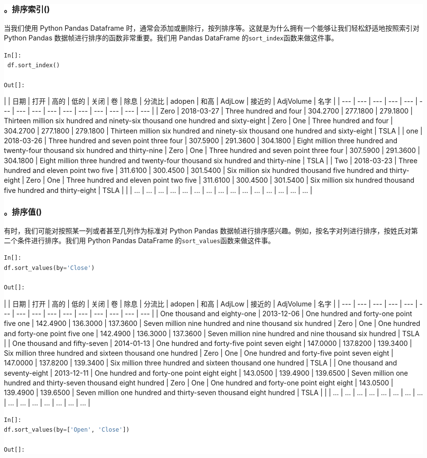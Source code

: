 ### 。排序索引()

当我们使用 Python Pandas Dataframe 时，通常会添加或删除行，按列排序等。这就是为什么拥有一个能够让我们轻松舒适地按照索引对 Python Pandas 数据帧进行排序的函数非常重要。我们用 Pandas DataFrame 的`sort_index`函数来做这件事。

```py
In[]:
 df.sort_index()

Out[]:

```

| 
 | 日期 | 打开 | 高的 | 低的 | 关闭 | 卷 | 除息 | 分流比 | adopen | 和高 | AdjLow | 接近的 | AdjVolume | 名字 |
| --- | --- | --- | --- | --- | --- | --- | --- | --- | --- | --- | --- | --- | --- | --- |
| Zero | 2018-03-27 | Three hundred and four | 304.2700 | 277.1800 | 279.1800 | Thirteen million six hundred and ninety-six thousand one hundred and sixty-eight | Zero | One | Three hundred and four | 304.2700 | 277.1800 | 279.1800 | Thirteen million six hundred and ninety-six thousand one hundred and sixty-eight | TSLA |
| one | 2018-03-26 | Three hundred and seven point three four | 307.5900 | 291.3600 | 304.1800 | Eight million three hundred and twenty-four thousand six hundred and thirty-nine | Zero | One | Three hundred and seven point three four | 307.5900 | 291.3600 | 304.1800 | Eight million three hundred and twenty-four thousand six hundred and thirty-nine | TSLA |
| Two | 2018-03-23 | Three hundred and eleven point two five | 311.6100 | 300.4500 | 301.5400 | Six million six hundred thousand five hundred and thirty-eight | Zero | One | Three hundred and eleven point two five | 311.6100 | 300.4500 | 301.5400 | Six million six hundred thousand five hundred and thirty-eight | TSLA |
| 
 | ... | ... | ... | ... | ... | ... | ... | ... | ... | ... | ... | ... | ... | ... | ... |

### 。排序值()

有时，我们可能对按照某一列或者甚至几列作为标准对 Python Pandas 数据帧进行排序感兴趣。例如，按名字对列进行排序，按姓氏对第二个条件进行排序。我们用 Python Pandas DataFrame 的`sort_values`函数来做这件事。

```py
In[]: 
df.sort_values(by='Close')

Out[]:

```

| 
 | 日期 | 打开 | 高的 | 低的 | 关闭 | 卷 | 除息 | 分流比 | adopen | 和高 | AdjLow | 接近的 | AdjVolume | 名字 |
| --- | --- | --- | --- | --- | --- | --- | --- | --- | --- | --- | --- | --- | --- | --- |
| One thousand and eighty-one | 2013-12-06 | One hundred and forty-one point five one | 142.4900 | 136.3000 | 137.3600 | Seven million nine hundred and nine thousand six hundred | Zero | One | One hundred and forty-one point five one | 142.4900 | 136.3000 | 137.3600 | Seven million nine hundred and nine thousand six hundred | TSLA |
| One thousand and fifty-seven | 2014-01-13 | One hundred and forty-five point seven eight | 147.0000 | 137.8200 | 139.3400 | Six million three hundred and sixteen thousand one hundred | Zero | One | One hundred and forty-five point seven eight | 147.0000 | 137.8200 | 139.3400 | Six million three hundred and sixteen thousand one hundred | TSLA |
| One thousand and seventy-eight | 2013-12-11 | One hundred and forty-one point eight eight | 143.0500 | 139.4900 | 139.6500 | Seven million one hundred and thirty-seven thousand eight hundred | Zero | One | One hundred and forty-one point eight eight | 143.0500 | 139.4900 | 139.6500 | Seven million one hundred and thirty-seven thousand eight hundred | TSLA |
| 
 | ... | ... | ... | ... | ... | ... | ... | ... | ... | ... | ... | ... | ... | ... | ... |

```py
In[]: 
df.sort_values(by=['Open', 'Close'])

Out[]:

```
